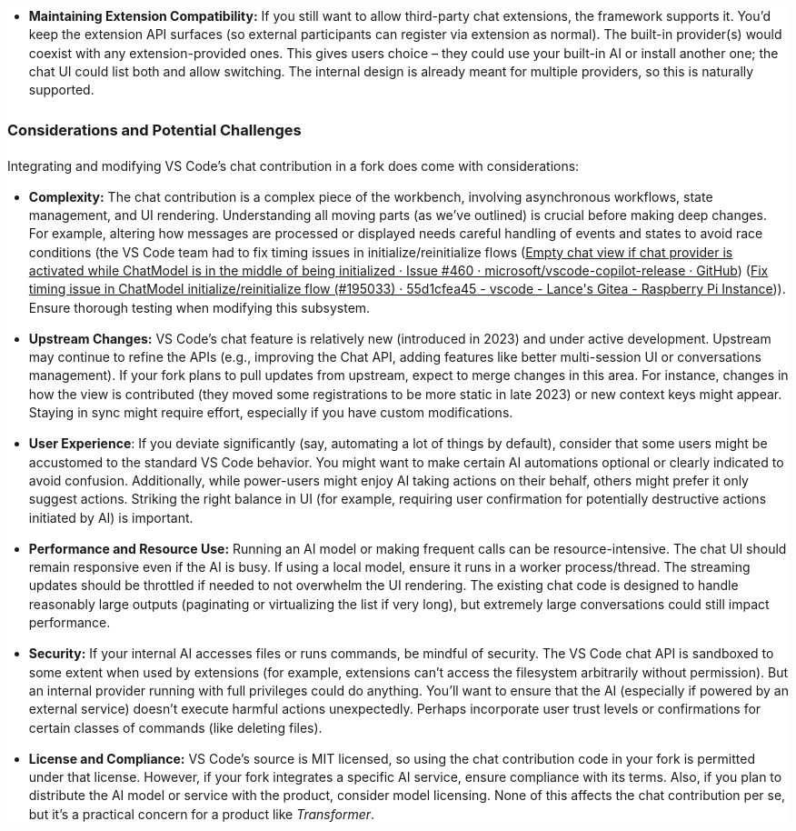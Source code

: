 - **Maintaining Extension Compatibility:** If you still want to allow third-party chat extensions, the framework supports it. You’d keep the extension API surfaces (so external participants can register via extension as normal). The built-in provider(s) would coexist with any extension-provided ones. This gives users choice – they could use your built-in AI or install another one; the chat UI could list both and allow switching. The internal design is already meant for multiple providers, so this is naturally supported.

### Considerations and Potential Challenges

Integrating and modifying VS Code’s chat contribution in a fork does come with considerations:

- **Complexity:** The chat contribution is a complex piece of the workbench, involving asynchronous workflows, state management, and UI rendering. Understanding all moving parts (as we’ve outlined) is crucial before making deep changes. For example, altering how messages are processed or displayed needs careful handling of events and states to avoid race conditions (the VS Code team had to fix timing issues in initialize/reinitialize flows ([Empty chat view if chat provider is activated while ChatModel is in the middle of being initialized · Issue #460 · microsoft/vscode-copilot-release · GitHub](https://github.com/microsoft/vscode-copilot-release/issues/460#:~:text=,and%20the%20second%20one%20throws)) ([Fix timing issue in ChatModel initialize/reinitialize flow (#195033) · 55d1cfea45 - vscode - Lance's Gitea - Raspberry Pi Instance](https://git.lance1416.com/Microsoft/vscode/commit/55d1cfea45b665bb54e46d11bd3ccddf9e66108b?style=split&whitespace=show-all&show-outdated=#:~:text=%60%20if%20%28this._session%20,%60))). Ensure thorough testing when modifying this subsystem.

- **Upstream Changes:** VS Code’s chat feature is relatively new (introduced in 2023) and under active development. Upstream may continue to refine the APIs (e.g., improving the Chat API, adding features like better multi-session UI or conversations management). If your fork plans to pull updates from upstream, expect to merge changes in this area. For instance, changes in how the view is contributed (they moved some registrations to be more static in late 2023) or new context keys might appear. Staying in sync might require effort, especially if you have custom modifications.

- **User Experience**: If you deviate significantly (say, automating a lot of things by default), consider that some users might be accustomed to the standard VS Code behavior. You might want to make certain AI automations optional or clearly indicated to avoid confusion. Additionally, while power-users might enjoy AI taking actions on their behalf, others might prefer it only suggest actions. Striking the right balance in UI (for example, requiring user confirmation for potentially destructive actions initiated by AI) is important.

- **Performance and Resource Use:** Running an AI model or making frequent calls can be resource-intensive. The chat UI should remain responsive even if the AI is busy. If using a local model, ensure it runs in a worker process/thread. The streaming updates should be throttled if needed to not overwhelm the UI rendering. The existing chat code is designed to handle reasonably large outputs (paginating or virtualizing the list if very long), but extremely large conversations could still impact performance.

- **Security:** If your internal AI accesses files or runs commands, be mindful of security. The VS Code chat API is sandboxed to some extent when used by extensions (for example, extensions can’t access the filesystem arbitrarily without permission). But an internal provider running with full privileges could do anything. You’ll want to ensure that the AI (especially if powered by an external service) doesn’t execute harmful actions unexpectedly. Perhaps incorporate user trust levels or confirmations for certain classes of commands (like deleting files).

- **License and Compliance:** VS Code’s source is MIT licensed, so using the chat contribution code in your fork is permitted under that license. However, if your fork integrates a specific AI service, ensure compliance with its terms. Also, if you plan to distribute the AI model or service with the product, consider model licensing. None of this affects the chat contribution per se, but it’s a practical concern for a product like _Transformer_.
